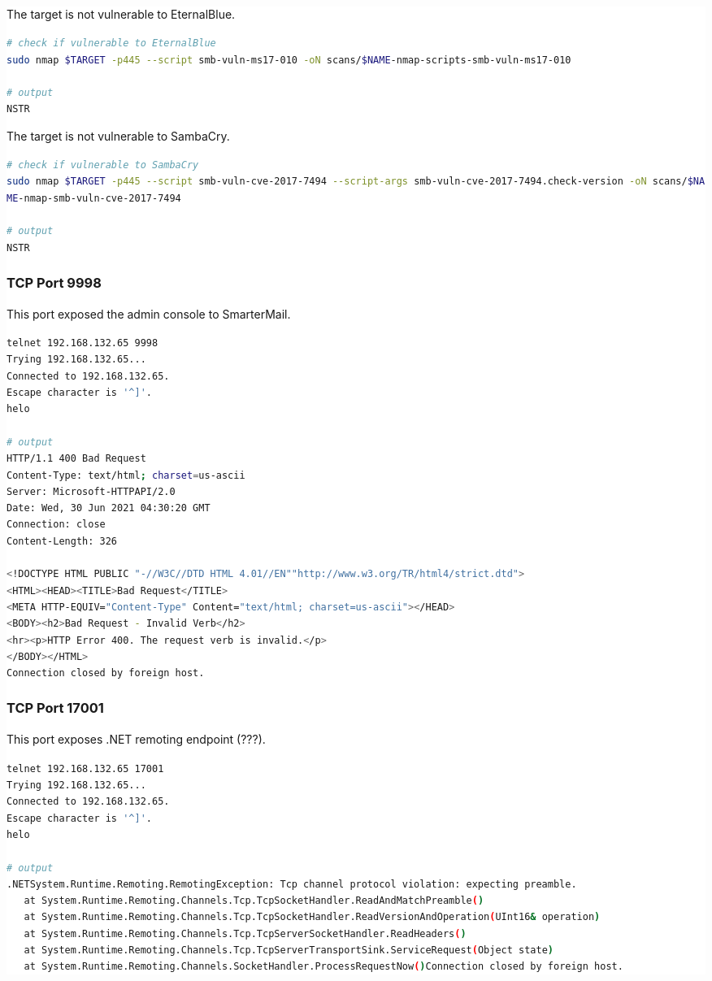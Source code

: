 The target is not vulnerable to EternalBlue.
```bash
# check if vulnerable to EternalBlue
sudo nmap $TARGET -p445 --script smb-vuln-ms17-010 -oN scans/$NAME-nmap-scripts-smb-vuln-ms17-010

# output
NSTR
```

The target is not vulnerable to SambaCry.
```bash
# check if vulnerable to SambaCry
sudo nmap $TARGET -p445 --script smb-vuln-cve-2017-7494 --script-args smb-vuln-cve-2017-7494.check-version -oN scans/$NAME-nmap-smb-vuln-cve-2017-7494

# output
NSTR
```

### TCP Port 9998
This port exposed the admin console to SmarterMail.
```bash
telnet 192.168.132.65 9998
Trying 192.168.132.65...
Connected to 192.168.132.65.
Escape character is '^]'.
helo

# output
HTTP/1.1 400 Bad Request
Content-Type: text/html; charset=us-ascii
Server: Microsoft-HTTPAPI/2.0
Date: Wed, 30 Jun 2021 04:30:20 GMT
Connection: close
Content-Length: 326

<!DOCTYPE HTML PUBLIC "-//W3C//DTD HTML 4.01//EN""http://www.w3.org/TR/html4/strict.dtd">
<HTML><HEAD><TITLE>Bad Request</TITLE>
<META HTTP-EQUIV="Content-Type" Content="text/html; charset=us-ascii"></HEAD>
<BODY><h2>Bad Request - Invalid Verb</h2>
<hr><p>HTTP Error 400. The request verb is invalid.</p>
</BODY></HTML>
Connection closed by foreign host.
```

### TCP Port 17001
This port exposes .NET remoting endpoint (???).
```bash
telnet 192.168.132.65 17001
Trying 192.168.132.65...
Connected to 192.168.132.65.
Escape character is '^]'.
helo

# output
.NETSystem.Runtime.Remoting.RemotingException: Tcp channel protocol violation: expecting preamble.
   at System.Runtime.Remoting.Channels.Tcp.TcpSocketHandler.ReadAndMatchPreamble()
   at System.Runtime.Remoting.Channels.Tcp.TcpSocketHandler.ReadVersionAndOperation(UInt16& operation)
   at System.Runtime.Remoting.Channels.Tcp.TcpServerSocketHandler.ReadHeaders()
   at System.Runtime.Remoting.Channels.Tcp.TcpServerTransportSink.ServiceRequest(Object state)
   at System.Runtime.Remoting.Channels.SocketHandler.ProcessRequestNow()Connection closed by foreign host.
```
